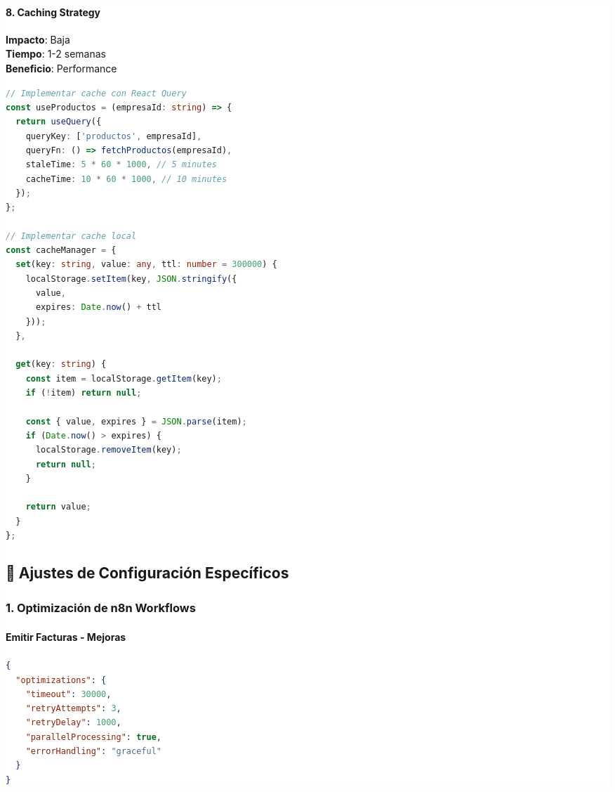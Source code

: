 #### **8. Caching Strategy**
**Impacto**: Baja  
**Tiempo**: 1-2 semanas  
**Beneficio**: Performance

```typescript
// Implementar cache con React Query
const useProductos = (empresaId: string) => {
  return useQuery({
    queryKey: ['productos', empresaId],
    queryFn: () => fetchProductos(empresaId),
    staleTime: 5 * 60 * 1000, // 5 minutes
    cacheTime: 10 * 60 * 1000, // 10 minutes
  });
};

// Implementar cache local
const cacheManager = {
  set(key: string, value: any, ttl: number = 300000) {
    localStorage.setItem(key, JSON.stringify({
      value,
      expires: Date.now() + ttl
    }));
  },
  
  get(key: string) {
    const item = localStorage.getItem(key);
    if (!item) return null;
    
    const { value, expires } = JSON.parse(item);
    if (Date.now() > expires) {
      localStorage.removeItem(key);
      return null;
    }
    
    return value;
  }
};
```

## 🔧 Ajustes de Configuración Específicos

### **1. Optimización de n8n Workflows**

#### **Emitir Facturas - Mejoras**
```json
{
  "optimizations": {
    "timeout": 30000,
    "retryAttempts": 3,
    "retryDelay": 1000,
    "parallelProcessing": true,
    "errorHandling": "graceful"
  }
}
```
